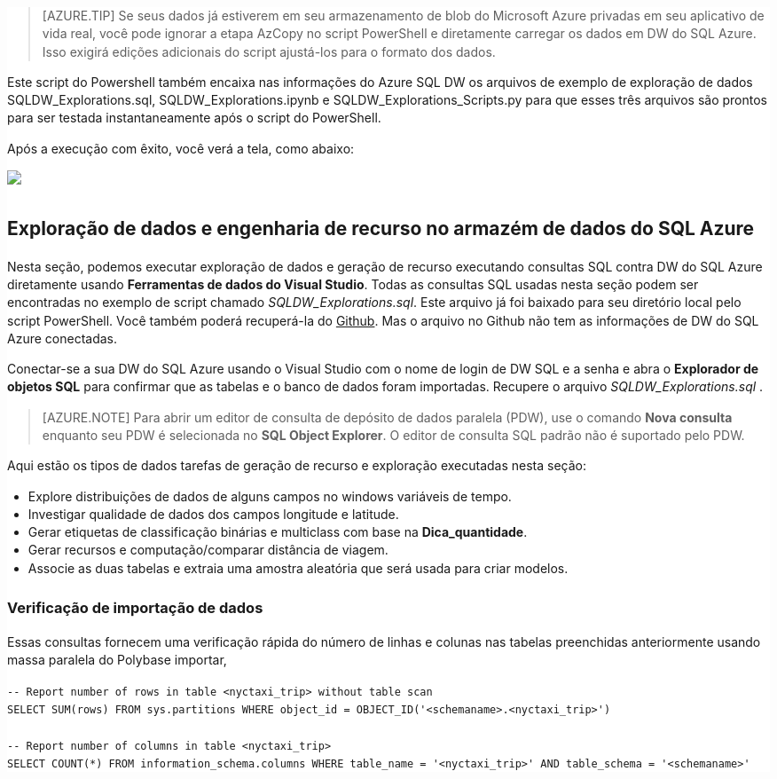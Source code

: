 
>[AZURE.TIP] Se seus dados já estiverem em seu armazenamento de blob do Microsoft Azure privadas em seu aplicativo de vida real, você pode ignorar a etapa AzCopy no script PowerShell e diretamente carregar os dados em DW do SQL Azure. Isso exigirá edições adicionais do script ajustá-los para o formato dos dados.


Este script do Powershell também encaixa nas informações do Azure SQL DW os arquivos de exemplo de exploração de dados SQLDW_Explorations.sql, SQLDW_Explorations.ipynb e SQLDW_Explorations_Scripts.py para que esses três arquivos são prontos para ser testada instantaneamente após o script do PowerShell.

Após a execução com êxito, você verá a tela, como abaixo:

![][20]

## <a name="dbexplore"></a>Exploração de dados e engenharia de recurso no armazém de dados do SQL Azure

Nesta seção, podemos executar exploração de dados e geração de recurso executando consultas SQL contra DW do SQL Azure diretamente usando **Ferramentas de dados do Visual Studio**. Todas as consultas SQL usadas nesta seção podem ser encontradas no exemplo de script chamado *SQLDW_Explorations.sql*. Este arquivo já foi baixado para seu diretório local pelo script PowerShell. Você também poderá recuperá-la do [Github](https://raw.githubusercontent.com/Azure/Azure-MachineLearning-DataScience/master/Misc/SQLDW/SQLDW_Explorations.sql). Mas o arquivo no Github não tem as informações de DW do SQL Azure conectadas.

Conectar-se a sua DW do SQL Azure usando o Visual Studio com o nome de login de DW SQL e a senha e abra o **Explorador de objetos SQL** para confirmar que as tabelas e o banco de dados foram importadas. Recupere o arquivo *SQLDW_Explorations.sql* .

>[AZURE.NOTE] Para abrir um editor de consulta de depósito de dados paralela (PDW), use o comando **Nova consulta** enquanto seu PDW é selecionada no **SQL Object Explorer**. O editor de consulta SQL padrão não é suportado pelo PDW.

Aqui estão os tipos de dados tarefas de geração de recurso e exploração executadas nesta seção:

- Explore distribuições de dados de alguns campos no windows variáveis de tempo.
- Investigar qualidade de dados dos campos longitude e latitude.
- Gerar etiquetas de classificação binárias e multiclass com base na **Dica\_quantidade**.
- Gerar recursos e computação/comparar distância de viagem.
- Associe as duas tabelas e extraia uma amostra aleatória que será usada para criar modelos.

### <a name="data-import-verification"></a>Verificação de importação de dados

Essas consultas fornecem uma verificação rápida do número de linhas e colunas nas tabelas preenchidas anteriormente usando massa paralela do Polybase importar,

    -- Report number of rows in table <nyctaxi_trip> without table scan
    SELECT SUM(rows) FROM sys.partitions WHERE object_id = OBJECT_ID('<schemaname>.<nyctaxi_trip>')

    -- Report number of columns in table <nyctaxi_trip>
    SELECT COUNT(*) FROM information_schema.columns WHERE table_name = '<nyctaxi_trip>' AND table_schema = '<schemaname>'


[1]: ./media/machine-learning-data-science-process-sqldw-walkthrough/sql-walkthrough_26_1.png
[2]: ./media/machine-learning-data-science-process-sqldw-walkthrough/sql-walkthrough_28_1.png
[3]: ./media/machine-learning-data-science-process-sqldw-walkthrough/sql-walkthrough_35_1.png
[4]: ./media/machine-learning-data-science-process-sqldw-walkthrough/sql-walkthrough_36_1.png
[5]: ./media/machine-learning-data-science-process-sqldw-walkthrough/sql-walkthrough_39_1.png
[6]: ./media/machine-learning-data-science-process-sqldw-walkthrough/sql-walkthrough_42_1.png
[7]: ./media/machine-learning-data-science-process-sqldw-walkthrough/sql-walkthrough_44_1.png
[8]: ./media/machine-learning-data-science-process-sqldw-walkthrough/sql-walkthrough_46_1.png
[9]: ./media/machine-learning-data-science-process-sqldw-walkthrough/sql-walkthrough_71_1.png
[10]: ./media/machine-learning-data-science-process-sqldw-walkthrough/azuremltrain.png
[11]: ./media/machine-learning-data-science-process-sqldw-walkthrough/azuremlpublish.png
[12]: ./media/machine-learning-data-science-process-sqldw-walkthrough/ssmsconnect.png
[13]: ./media/machine-learning-data-science-process-sqldw-walkthrough/executescript.png
[14]: ./media/machine-learning-data-science-process-sqldw-walkthrough/sqlserverproperties.png
[15]: ./media/machine-learning-data-science-process-sqldw-walkthrough/sqldefaultdirs.png
[16]: ./media/machine-learning-data-science-process-sqldw-walkthrough/bulkimport.png
[17]: ./media/machine-learning-data-science-process-sqldw-walkthrough/amlreader.png
[18]: ./media/machine-learning-data-science-process-sqldw-walkthrough/amlscoring.png
[19]: ./media/machine-learning-data-science-process-sqldw-walkthrough/ps_download_scripts.png
[20]: ./media/machine-learning-data-science-process-sqldw-walkthrough/ps_load_data.png
[21]: ./media/machine-learning-data-science-process-sqldw-walkthrough/azcopy-overwrite.png
[22]: ./media/machine-learning-data-science-process-sqldw-walkthrough/ipnb-service-aml-1.png
[23]: ./media/machine-learning-data-science-process-sqldw-walkthrough/ipnb-service-aml-2.png
[24]: ./media/machine-learning-data-science-process-sqldw-walkthrough/ipnb-service-aml-3.png
[25]: ./media/machine-learning-data-science-process-sqldw-walkthrough/ipnb-service-aml-4.png
[26]: ./media/machine-learning-data-science-process-sqldw-walkthrough/tip_class_hist_1.png
[edit-metadata]: https://msdn.microsoft.com/library/azure/370b6676-c11c-486f-bf73-35349f842a66/
[select-columns]: https://msdn.microsoft.com/library/azure/1ec722fa-b623-4e26-a44e-a50c6d726223/
[import-data]: https://msdn.microsoft.com/library/azure/4e1b0fe6-aded-4b3f-a36f-39b8862b9004/